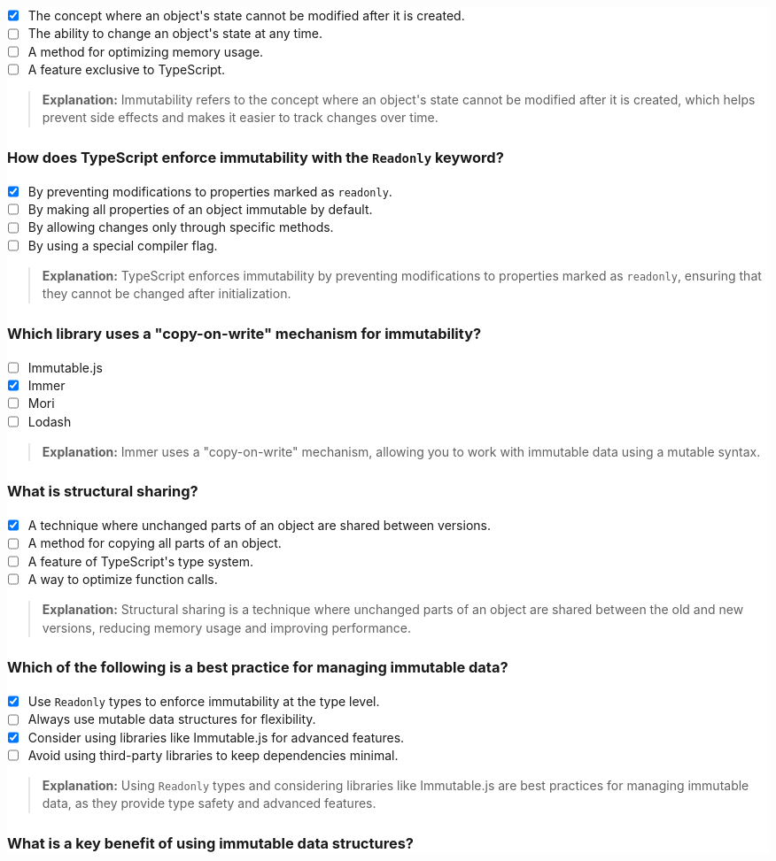 - [x] The concept where an object's state cannot be modified after it is created.
- [ ] The ability to change an object's state at any time.
- [ ] A method for optimizing memory usage.
- [ ] A feature exclusive to TypeScript.

> **Explanation:** Immutability refers to the concept where an object's state cannot be modified after it is created, which helps prevent side effects and makes it easier to track changes over time.

### How does TypeScript enforce immutability with the `Readonly` keyword?

- [x] By preventing modifications to properties marked as `readonly`.
- [ ] By making all properties of an object immutable by default.
- [ ] By allowing changes only through specific methods.
- [ ] By using a special compiler flag.

> **Explanation:** TypeScript enforces immutability by preventing modifications to properties marked as `readonly`, ensuring that they cannot be changed after initialization.

### Which library uses a "copy-on-write" mechanism for immutability?

- [ ] Immutable.js
- [x] Immer
- [ ] Mori
- [ ] Lodash

> **Explanation:** Immer uses a "copy-on-write" mechanism, allowing you to work with immutable data using a mutable syntax.

### What is structural sharing?

- [x] A technique where unchanged parts of an object are shared between versions.
- [ ] A method for copying all parts of an object.
- [ ] A feature of TypeScript's type system.
- [ ] A way to optimize function calls.

> **Explanation:** Structural sharing is a technique where unchanged parts of an object are shared between the old and new versions, reducing memory usage and improving performance.

### Which of the following is a best practice for managing immutable data?

- [x] Use `Readonly` types to enforce immutability at the type level.
- [ ] Always use mutable data structures for flexibility.
- [x] Consider using libraries like Immutable.js for advanced features.
- [ ] Avoid using third-party libraries to keep dependencies minimal.

> **Explanation:** Using `Readonly` types and considering libraries like Immutable.js are best practices for managing immutable data, as they provide type safety and advanced features.

### What is a key benefit of using immutable data structures?
